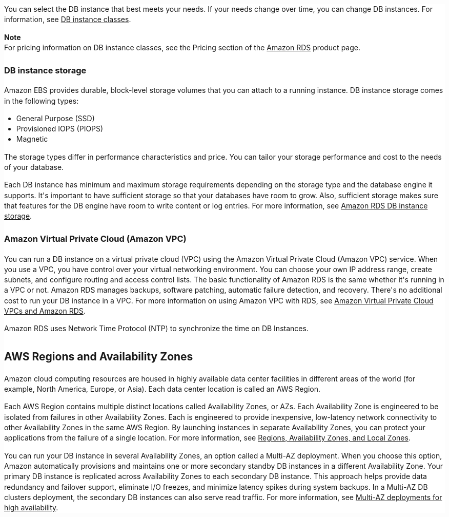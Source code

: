 You can select the DB instance that best meets your needs\. If your needs change over time, you can change DB instances\. For information, see [DB instance classes](Concepts.DBInstanceClass.md)\.

**Note**  
For pricing information on DB instance classes, see the Pricing section of the [Amazon RDS](http://aws.amazon.com/rds/) product page\.

### DB instance storage<a name="Welcome.Concepts.DBInstance.storage"></a>

Amazon EBS provides durable, block\-level storage volumes that you can attach to a running instance\. DB instance storage comes in the following types:
+ General Purpose \(SSD\)
+ Provisioned IOPS \(PIOPS\)
+ Magnetic

The storage types differ in performance characteristics and price\. You can tailor your storage performance and cost to the needs of your database\. 

Each DB instance has minimum and maximum storage requirements depending on the storage type and the database engine it supports\. It's important to have sufficient storage so that your databases have room to grow\. Also, sufficient storage makes sure that features for the DB engine have room to write content or log entries\. For more information, see [Amazon RDS DB instance storage](CHAP_Storage.md)\. 

### Amazon Virtual Private Cloud \(Amazon VPC\)<a name="Welcome.Concepts.DBInstance.VPC"></a>

You can run a DB instance on a virtual private cloud \(VPC\) using the Amazon Virtual Private Cloud \(Amazon VPC\) service\. When you use a VPC, you have control over your virtual networking environment\. You can choose your own IP address range, create subnets, and configure routing and access control lists\. The basic functionality of Amazon RDS is the same whether it's running in a VPC or not\. Amazon RDS manages backups, software patching, automatic failure detection, and recovery\. There's no additional cost to run your DB instance in a VPC\. For more information on using Amazon VPC with RDS, see [Amazon Virtual Private Cloud VPCs and Amazon RDS](USER_VPC.md)\. 

Amazon RDS uses Network Time Protocol \(NTP\) to synchronize the time on DB Instances\. 

## AWS Regions and Availability Zones<a name="Welcome.Concepts.Regions"></a>

Amazon cloud computing resources are housed in highly available data center facilities in different areas of the world \(for example, North America, Europe, or Asia\)\. Each data center location is called an AWS Region\. 

Each AWS Region contains multiple distinct locations called Availability Zones, or AZs\. Each Availability Zone is engineered to be isolated from failures in other Availability Zones\. Each is engineered to provide inexpensive, low\-latency network connectivity to other Availability Zones in the same AWS Region\. By launching instances in separate Availability Zones, you can protect your applications from the failure of a single location\. For more information, see [Regions, Availability Zones, and Local Zones](Concepts.RegionsAndAvailabilityZones.md)\. 

You can run your DB instance in several Availability Zones, an option called a Multi\-AZ deployment\. When you choose this option, Amazon automatically provisions and maintains one or more secondary standby DB instances in a different Availability Zone\. Your primary DB instance is replicated across Availability Zones to each secondary DB instance\. This approach helps provide data redundancy and failover support, eliminate I/O freezes, and minimize latency spikes during system backups\. In a Multi\-AZ DB clusters deployment, the secondary DB instances can also serve read traffic\. For more information, see [Multi\-AZ deployments for high availability](Concepts.MultiAZ.md)\. 
